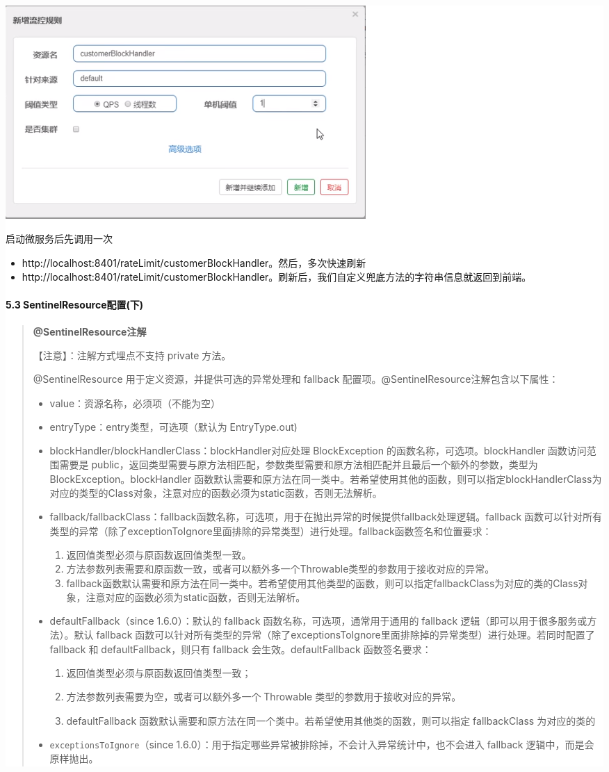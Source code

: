 ![img](images/44dccf4107a74fda56f0807d39fa53f1.png)

启动微服务后先调用一次 

- http://localhost:8401/rateLimit/customerBlockHandler。然后，多次快速刷新
- http://localhost:8401/rateLimit/customerBlockHandler。刷新后，我们自定义兜底方法的字符串信息就返回到前端。
  

#### 5.3 SentinelResource配置(下)

> **@SentinelResource注解**
>
> 【注意】：注解方式埋点不支持 private 方法。
>
> @SentinelResource 用于定义资源，并提供可选的异常处理和 fallback 配置项。@SentinelResource注解包含以下属性：
>
> - value：资源名称，必须项（不能为空）
>
> - entryType：entry类型，可选项（默认为 EntryType.out)
>
> - blockHandler/blockHandlerClass：blockHandler对应处理 BlockException 的函数名称，可选项。blockHandler 函数访问范围需要是 public，返回类型需要与原方法相匹配，参数类型需要和原方法相匹配并且最后一个额外的参数，类型为BlockException。blockHandler 函数默认需要和原方法在同一类中。若希望使用其他的函数，则可以指定blockHandlerClass为对应的类型的Class对象，注意对应的函数必须为static函数，否则无法解析。
>
> - fallback/fallbackClass：fallback函数名称，可选项，用于在抛出异常的时候提供fallback处理逻辑。fallback 函数可以针对所有类型的异常（除了exceptionToIgnore里面排除的异常类型）进行处理。fallback函数签名和位置要求：
>
>   1. 返回值类型必须与原函数返回值类型一致。
>   2. 方法参数列表需要和原函数一致，或者可以额外多一个Throwable类型的参数用于接收对应的异常。
>   3. fallback函数默认需要和原方法在同一类中。若希望使用其他类型的函数，则可以指定fallbackClass为对应的类的Class对象，注意对应的函数必须为static函数，否则无法解析。
>
> - defaultFallback（since 1.6.0）：默认的 fallback 函数名称，可选项，通常用于通用的 fallback 逻辑（即可以用于很多服务或方法）。默认 fallback 函数可以针对所有类型的异常（除了exceptionsToIgnore里面排除掉的异常类型）进行处理。若同时配置了 fallback 和 defaultFallback，则只有 fallback 会生效。defaultFallback 函数签名要求：
>
>   1. 返回值类型必须与原函数返回值类型一致；
>
>   2. 方法参数列表需要为空，或者可以额外多一个 Throwable 类型的参数用于接收对应的异常。
>
>   3. defaultFallback 函数默认需要和原方法在同一个类中。若希望使用其他类的函数，则可以指定 fallbackClass 为对应的类的 
>
> - `exceptionsToIgnore`（since 1.6.0）：用于指定哪些异常被排除掉，不会计入异常统计中，也不会进入 fallback 逻辑中，而是会原样抛出。
